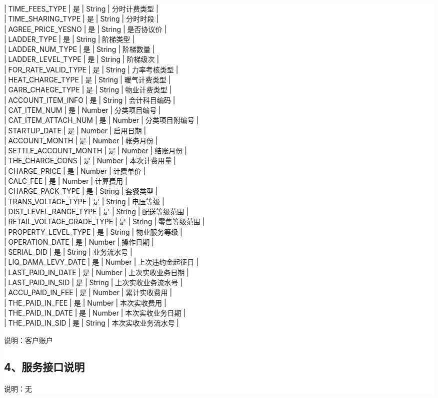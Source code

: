 | TIME_FEES_TYPE |  是  | String   | 分时计费类型 |  
| TIME_SHARING_TYPE |  是  | String   | 分时时段 |  
| AGREE_PRICE_YESNO |  是  | String   | 是否协议价 |  
| LADDER_TYPE |  是  | String   | 阶梯类型 |  
| LADDER_NUM_TYPE |  是  | String   | 阶梯数量 |  
| LADDER_LEVEL_TYPE |  是  | String   | 阶梯级次 |  
| FOR_RATE_VALID_TYPE |  是  | String   | 力率考核类型 |  
| HEAT_CHARGE_TYPE |  是  | String   | 暖气计费类型 |  
| GARB_CHAEGE_TYPE |  是  | String   | 物业计费类型 |  
| ACCOUNT_ITEM_INFO |  是  | String   | 会计科目编码 |  
| CAT_ITEM_NUM |  是  | Number   | 分类项目编号 |  
| CAT_ITEM_ATTACH_NUM |  是  | Number   | 分类项目附编号 |  
| STARTUP_DATE |  是  | Number   | 启用日期 |  
| ACCOUNT_MONTH |  是  | Number   | 帐务月份 |  
| SETTLE_ACCOUNT_MONTH |  是  | Number   | 结账月份 |  
| THE_CHARGE_CONS |  是  | Number   | 本次计费用量 |  
| CHARGE_PRICE |  是  | Number   | 计费单价 |  
| CALC_FEE |  是  | Number   | 计算费用 |  
| CHARGE_PACK_TYPE |  是  | String   | 套餐类型 |  
| TRANS_VOLTAGE_TYPE |  是  | String   | 电压等级 |  
| DIST_LEVEL_RANGE_TYPE |  是  | String   | 配送等级范围 |  
| RETAIL_VOLTAGE_GRADE_TYPE |  是  | String   | 零售等级范围 |  
| PROPERTY_LEVEL_TYPE |  是  | String   | 物业服务等级 |  
| OPERATION_DATE |  是  | Number   | 操作日期 |  
| SERIAL_DID |  是  | String   | 业务流水号 |  
| LIQ_DAMA_LEVY_DATE |  是  | Number   | 上次违约金起征日 |  
| LAST_PAID_IN_DATE |  是  | Number   | 上次实收业务日期 |  
| LAST_PAID_IN_SID |  是  | String   | 上次实收业务流水号 |  
| ACCU_PAID_IN_FEE |  是  | Number   | 累计实收费用 |  
| THE_PAID_IN_FEE |  是  | Number   | 本次实收费用 |  
| THE_PAID_IN_DATE |  是  | Number   | 本次实收业务日期 |  
| THE_PAID_IN_SID |  是  | String   | 本次实收业务流水号 |  
  
说明：客户账户  
## 4、服务接口说明  
说明：无  
